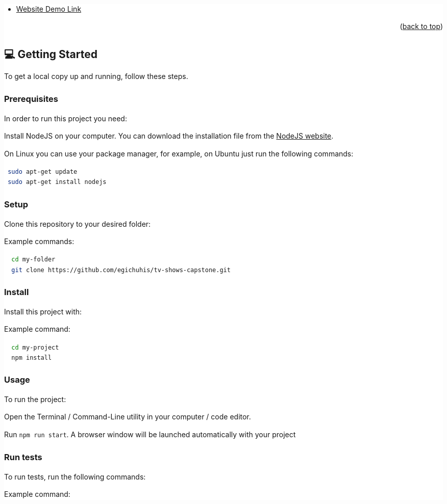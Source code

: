 - [Website Demo Link](https://egichuhis.github.io/tv-shows-capstone/)

<p align="right">(<a href="#readme-top">back to top</a>)</p>



## 💻 Getting Started <a name="getting-started"></a>

To get a local copy up and running, follow these steps.

### Prerequisites

In order to run this project you need:

Install NodeJS on your computer. You can download the installation file from the [NodeJS website](https://nodejs.org/en/download/).

On Linux you can use your package manager, for example, on Ubuntu just run the following commands:

```sh
 sudo apt-get update
 sudo apt-get install nodejs
```

### Setup

Clone this repository to your desired folder:

Example commands:

```sh
  cd my-folder
  git clone https://github.com/egichuhis/tv-shows-capstone.git
```

### Install

Install this project with:

Example command:

```sh
  cd my-project
  npm install
```

### Usage

To run the project:

Open the Terminal / Command-Line utility in your computer / code editor.

Run `npm run start`. A browser window will be launched automatically with your project

### Run tests

To run tests, run the following commands:

Example command:
